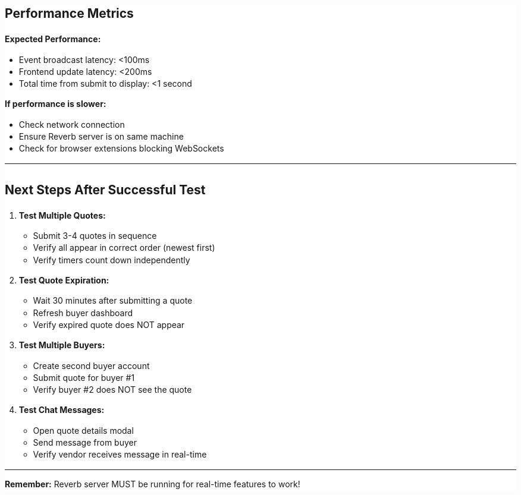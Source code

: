 
## Performance Metrics

**Expected Performance:**
- Event broadcast latency: <100ms
- Frontend update latency: <200ms
- Total time from submit to display: <1 second

**If performance is slower:**
- Check network connection
- Ensure Reverb server is on same machine
- Check for browser extensions blocking WebSockets

---

## Next Steps After Successful Test

1. **Test Multiple Quotes:**
   - Submit 3-4 quotes in sequence
   - Verify all appear in correct order (newest first)
   - Verify timers count down independently

2. **Test Quote Expiration:**
   - Wait 30 minutes after submitting a quote
   - Refresh buyer dashboard
   - Verify expired quote does NOT appear

3. **Test Multiple Buyers:**
   - Create second buyer account
   - Submit quote for buyer #1
   - Verify buyer #2 does NOT see the quote

4. **Test Chat Messages:**
   - Open quote details modal
   - Send message from buyer
   - Verify vendor receives message in real-time

---

**Remember:** Reverb server MUST be running for real-time features to work!
